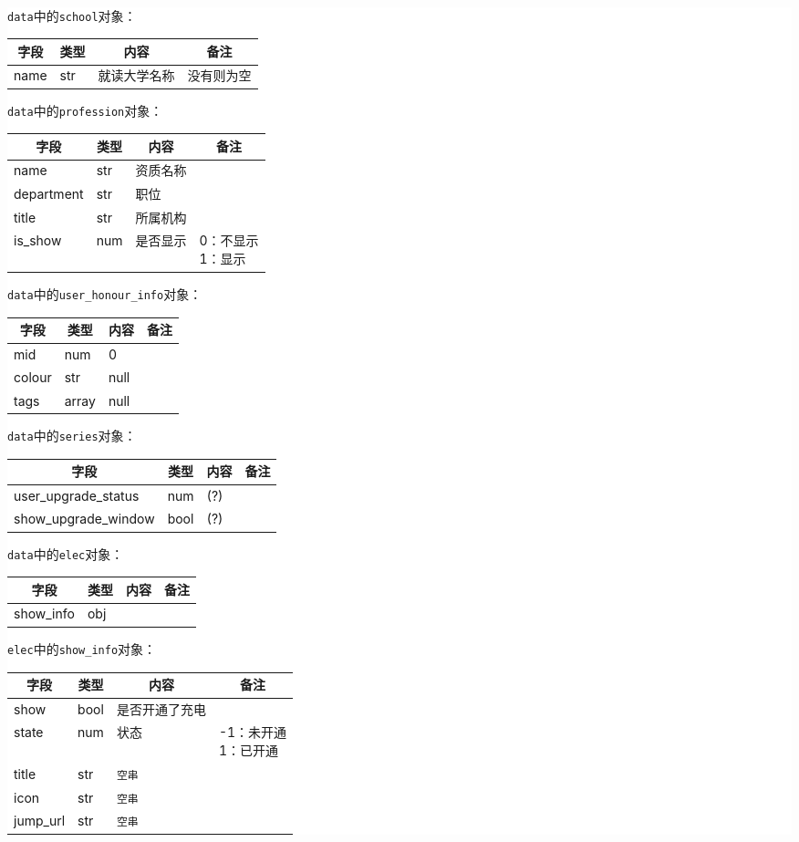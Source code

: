 `data`中的`school`对象：

| 字段   | 类型  | 内容     | 备注    |
|------|-----|--------|-------|
| name | str | 就读大学名称 | 没有则为空 |

`data`中的`profession`对象：

| 字段         | 类型  | 内容   | 备注             |
|------------|-----|------|----------------|
| name       | str | 资质名称 |                |
| department | str | 职位   |                |
| title      | str | 所属机构 |                |
| is_show    | num | 是否显示 | 0：不显示<br/>1：显示 |

`data`中的`user_honour_info`对象：

| 字段     | 类型    | 内容   | 备注  |
|--------|-------|------|-----|
| mid    | num   | 0    |     |
| colour | str   | null |     |
| tags   | array | null |     |

`data`中的`series`对象：

| 字段                  | 类型   | 内容  | 备注  |
|---------------------|------|-----|-----|
| user_upgrade_status | num  | (?) |     |
| show_upgrade_window | bool | (?) |     |

`data`中的`elec`对象：

| 字段        | 类型  | 内容  | 备注  |
|-----------|-----|-----|-----|
| show_info | obj |     |     |

`elec`中的`show_info`对象：

| 字段       | 类型   | 内容      | 备注               |
|----------|------|---------|------------------|
| show     | bool | 是否开通了充电 |                  |
| state    | num  | 状态      | -1：未开通<br/>1：已开通 |
| title    | str  | `空串`    |                  |
| icon     | str  | `空串`    |                  |
| jump_url | str  | `空串`    |                  |
